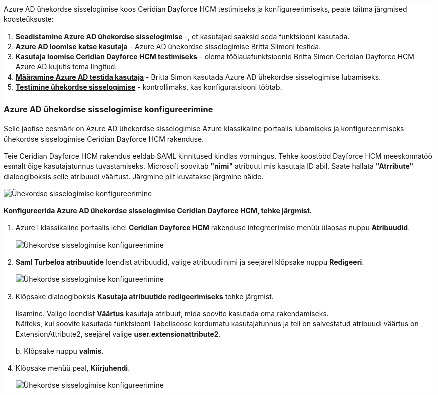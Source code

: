 Azure AD ühekordse sisselogimise koos Ceridian Dayforce HCM testimiseks ja konfigureerimiseks, peate täitma järgmised koosteüksuste:

1. **[Seadistamine Azure AD ühekordse sisselogimise](#configuring-azure-ad-single-sign-on)** -, et kasutajad saaksid seda funktsiooni kasutada.
2. **[Azure AD loomise katse kasutaja](#creating-an-azure-ad-test-user)** - Azure AD ühekordse sisselogimise Britta Siimoni testida.
4. **[Kasutaja loomise Ceridian Dayforce HCM testimiseks](#creating-a-ceridian-dayforce-hcm-test-user)** – olema töölauafunktsioonid Britta Simon Ceridian Dayforce HCM Azure AD kujutis tema lingitud.
5. **[Määramine Azure AD testida kasutaja](#assigning-the-azure-ad-test-user)** - Britta Simon kasutada Azure AD ühekordse sisselogimise lubamiseks.
5. **[Testimine ühekordse sisselogimise](#testing-single-sign-on)** - kontrollimaks, kas konfiguratsiooni töötab.

### <a name="configuring-azure-ad-single-sign-on"></a>Azure AD ühekordse sisselogimise konfigureerimine

Selle jaotise eesmärk on Azure AD ühekordse sisselogimise Azure klassikaline portaalis lubamiseks ja konfigureerimiseks ühekordse sisselogimise Ceridian Dayforce HCM rakenduse.

Teie Ceridian Dayforce HCM rakendus eeldab SAML kinnitused kindlas vormingus. Tehke koostööd Dayforce HCM meeskonnatöö esmalt õige kasutajatunnus tuvastamiseks. Microsoft soovitab **"nimi"** atribuuti mis kasutaja ID abil. Saate hallata **"Atrribute"** dialoogiboksis selle atribuudi väärtust. Järgmine pilt kuvatakse järgmine näide. 

![Ühekordse sisselogimise konfigureerimine](./media/active-directory-saas-ceridiandayforcehcm-tutorial/tutorial_ceridiandayforcehcm_02.png) 

**Konfigureerida Azure AD ühekordse sisselogimise Ceridian Dayforce HCM, tehke järgmist.**




1. Azure'i klassikaline portaalis lehel **Ceridian Dayforce HCM** rakenduse integreerimise menüü ülaosas nuppu **Atribuudid**.

    ![Ühekordse sisselogimise konfigureerimine](./media/active-directory-saas-ceridiandayforcehcm-tutorial/tutorial_general_81.png) 


1. **Saml Turbeloa atribuutide** loendist atribuudid, valige atribuudi nimi ja seejärel klõpsake nuppu **Redigeeri**.

    ![Ühekordse sisselogimise konfigureerimine](./media/active-directory-saas-ceridiandayforcehcm-tutorial/tutorial_ceridiandayforcehcm_06.png) 


1. Klõpsake dialoogiboksis **Kasutaja atribuutide redigeerimiseks** tehke järgmist.
 
    lisamine. Valige loendist **Väärtus** kasutaja atribuut, mida soovite kasutada oma rakendamiseks.  
    Näiteks, kui soovite kasutada funktsiooni Tabeliseose kordumatu kasutajatunnus ja teil on salvestatud atribuudi väärtus on ExtensionAttribute2, seejärel valige **user.extensionattribute2**. 

    b. Klõpsake nuppu **valmis**.  
    



1. Klõpsake menüü peal, **Kiirjuhendi**.

    ![Ühekordse sisselogimise konfigureerimine](./media/active-directory-saas-hightail-tutorial/tutorial_general_83.png)  

